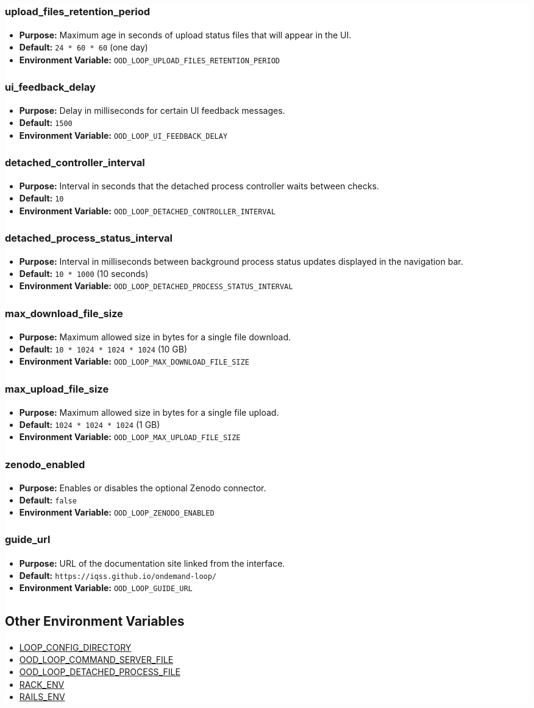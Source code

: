 ### upload_files_retention_period
- **Purpose:** Maximum age in seconds of upload status files that will appear in the UI.
- **Default:** `24 * 60 * 60` (one day)
- **Environment Variable:** `OOD_LOOP_UPLOAD_FILES_RETENTION_PERIOD`

### ui_feedback_delay
- **Purpose:** Delay in milliseconds for certain UI feedback messages.
- **Default:** `1500`
- **Environment Variable:** `OOD_LOOP_UI_FEEDBACK_DELAY`

### detached_controller_interval
- **Purpose:** Interval in seconds that the detached process controller waits between checks.
- **Default:** `10`
- **Environment Variable:** `OOD_LOOP_DETACHED_CONTROLLER_INTERVAL`

### detached_process_status_interval
- **Purpose:** Interval in milliseconds between background process status updates displayed in the navigation bar.
- **Default:** `10 * 1000` (10 seconds)
- **Environment Variable:** `OOD_LOOP_DETACHED_PROCESS_STATUS_INTERVAL`

### max_download_file_size
- **Purpose:** Maximum allowed size in bytes for a single file download.
- **Default:** `10 * 1024 * 1024 * 1024` (10 GB)
- **Environment Variable:** `OOD_LOOP_MAX_DOWNLOAD_FILE_SIZE`

### max_upload_file_size
- **Purpose:** Maximum allowed size in bytes for a single file upload.
- **Default:** `1024 * 1024 * 1024` (1 GB)
- **Environment Variable:** `OOD_LOOP_MAX_UPLOAD_FILE_SIZE`

### zenodo_enabled
- **Purpose:** Enables or disables the optional Zenodo connector.
- **Default:** `false`
- **Environment Variable:** `OOD_LOOP_ZENODO_ENABLED`

### guide_url
- **Purpose:** URL of the documentation site linked from the interface.
- **Default:** `https://iqss.github.io/ondemand-loop/`
- **Environment Variable:** `OOD_LOOP_GUIDE_URL`

## Other Environment Variables
- [LOOP_CONFIG_DIRECTORY](#loop_config_directory)
- [OOD_LOOP_COMMAND_SERVER_FILE](#ood_loop_command_server_file)
- [OOD_LOOP_DETACHED_PROCESS_FILE](#ood_loop_detached_process_file)
- [RACK_ENV](#rack_env)
- [RAILS_ENV](#rails_env)
